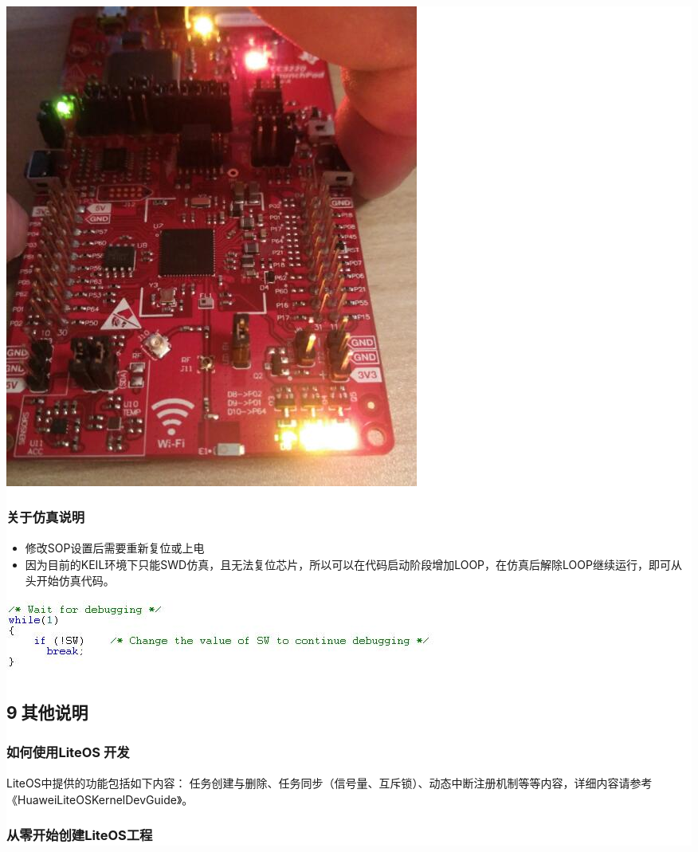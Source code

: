 ![](./meta/keil/LAUNCHXL_CC3220SF/btn_led_on.jpg)  

### 关于仿真说明
- 修改SOP设置后需要重新复位或上电    
- 因为目前的KEIL环境下只能SWD仿真，且无法复位芯片，所以可以在代码启动阶段增加LOOP，在仿真后解除LOOP继续运行，即可从头开始仿真代码。    

![](./meta/keil/LAUNCHXL_CC3220SF/code_wait.jpg) 

## 9 其他说明

### 如何使用LiteOS 开发

LiteOS中提供的功能包括如下内容： 任务创建与删除、任务同步（信号量、互斥锁）、动态中断注册机制等等内容，详细内容请参考《HuaweiLiteOSKernelDevGuide》。

### 从零开始创建LiteOS工程
